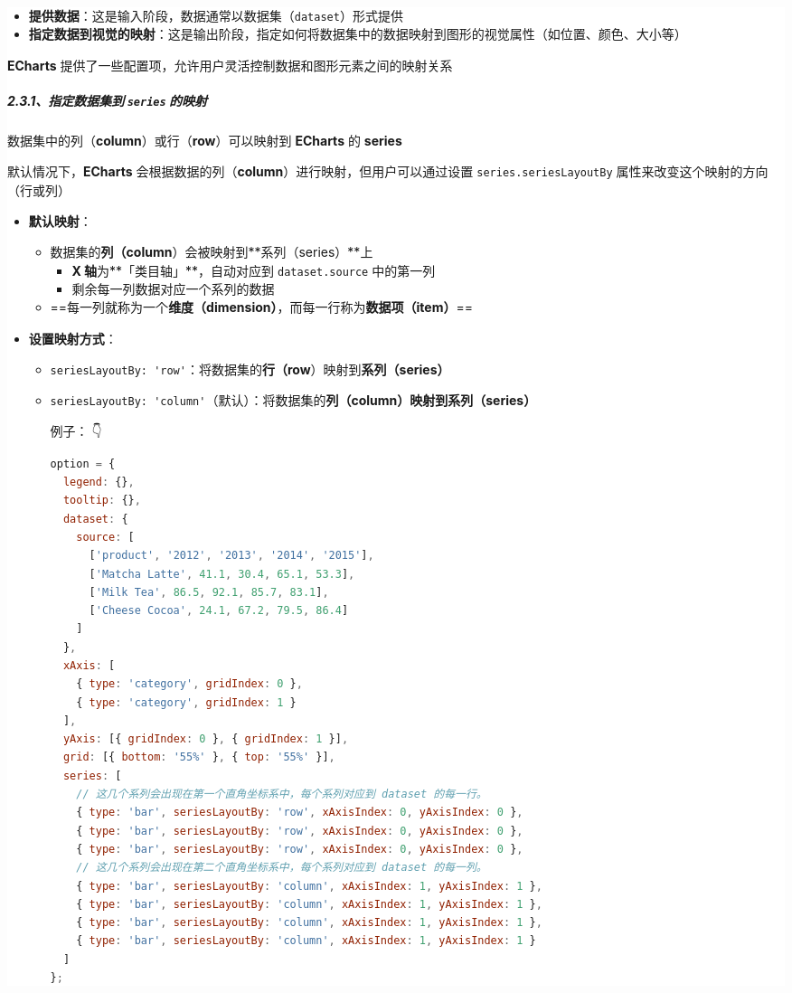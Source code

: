 - **提供数据**：这是输入阶段，数据通常以数据集（`dataset`）形式提供
- **指定数据到视觉的映射**：这是输出阶段，指定如何将数据集中的数据映射到图形的视觉属性（如位置、颜色、大小等）

**ECharts** 提供了一些配置项，允许用户灵活控制数据和图形元素之间的映射关系

##### 2.3.1、指定数据集到 `series` 的映射

数据集中的列（**column**）或行（**row**）可以映射到 **ECharts** 的 **series**

默认情况下，**ECharts** 会根据数据的列（**column**）进行映射，但用户可以通过设置 `series.seriesLayoutBy` 属性来改变这个映射的方向（行或列）

- **默认映射**：

  - 数据集的**列（column**）会被映射到**系列（series）**上
    - **X 轴**为**「类目轴」**，自动对应到 `dataset.source` 中的第一列
    - 剩余每一列数据对应一个系列的数据
  - ==每一列就称为一个**维度（dimension）**，而每一行称为**数据项（item）**==

- **设置映射方式**：

  - `seriesLayoutBy: 'row'`：将数据集的**行（row**）映射到**系列（series）**

  - `seriesLayoutBy: 'column'`（默认）：将数据集的**列（column）**映射到**系列（series）**

    例子： 👇

    ```javascript
    option = {
      legend: {},
      tooltip: {},
      dataset: {
        source: [
          ['product', '2012', '2013', '2014', '2015'],
          ['Matcha Latte', 41.1, 30.4, 65.1, 53.3],
          ['Milk Tea', 86.5, 92.1, 85.7, 83.1],
          ['Cheese Cocoa', 24.1, 67.2, 79.5, 86.4]
        ]
      },
      xAxis: [
        { type: 'category', gridIndex: 0 },
        { type: 'category', gridIndex: 1 }
      ],
      yAxis: [{ gridIndex: 0 }, { gridIndex: 1 }],
      grid: [{ bottom: '55%' }, { top: '55%' }],
      series: [
        // 这几个系列会出现在第一个直角坐标系中，每个系列对应到 dataset 的每一行。
        { type: 'bar', seriesLayoutBy: 'row', xAxisIndex: 0, yAxisIndex: 0 },
        { type: 'bar', seriesLayoutBy: 'row', xAxisIndex: 0, yAxisIndex: 0 },
        { type: 'bar', seriesLayoutBy: 'row', xAxisIndex: 0, yAxisIndex: 0 },
        // 这几个系列会出现在第二个直角坐标系中，每个系列对应到 dataset 的每一列。
        { type: 'bar', seriesLayoutBy: 'column', xAxisIndex: 1, yAxisIndex: 1 },
        { type: 'bar', seriesLayoutBy: 'column', xAxisIndex: 1, yAxisIndex: 1 },
        { type: 'bar', seriesLayoutBy: 'column', xAxisIndex: 1, yAxisIndex: 1 },
        { type: 'bar', seriesLayoutBy: 'column', xAxisIndex: 1, yAxisIndex: 1 }
      ]
    };
    ```

